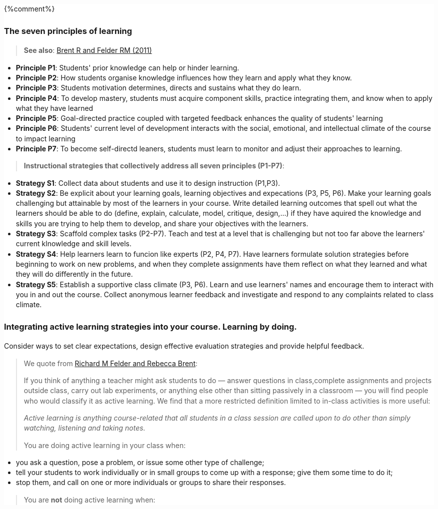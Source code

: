 
{%comment%}

<a name="principles"></a>
### The seven principles of learning

> **See also**: [Brent R and Felder RM (2011)](docs/how_learning_works_thoughts.pdf)
>
- **Principle P1**:	Students' prior knowledge can help or hinder learning.
- **Principle P2**:	How students organise knowledge influences how they learn and apply what they know.
- **Principle P3**:	Students motivation determines, directs and sustains what they do learn.
- **Principle P4**:	To develop mastery, students must acquire component skills, practice integrating them, and know when to apply what they have learned
- **Principle P5**:	Goal-directed practice coupled with targeted feedback enhances the quality of students' learning
- **Principle P6**:	Students' current level of development interacts with the social, emotional, and intellectual climate of the course to impact learning
- **Principle P7**:	To become self-directd leaners, students must learn to monitor and adjust their approaches to learning.
>
>**Instructional strategies that collectively address all seven principles (P1-P7)**:
>
- **Strategy S1**: Collect data about students and use it to design instruction (P1,P3).
- **Strategy S2**: Be explicit about your learning goals, learning objectives and expecations (P3, P5, P6). Make your learning goals challenging but attainable by most of the learners in your course. Write detailed learning outcomes that spell out what the learners should be able to do (define, explain, calculate, model, critique, design,...) if they have aquired the knowledge and skills you are trying to help them to develop, and share your objectives with the learners.
- **Strategy S3**: Scaffold complex tasks (P2-P7). Teach and test at a level that is challenging but not too far above the learners' current klnowledge and skill levels.
- **Strategy S4**: Help learners learn to funcion like experts (P2, P4, P7). Have learners formulate solution strategies before beginning to work on new problems, and when they complete assignments have them reflect on what they learned and what they will do differently in the future.
- **Strategy S5**: Establish a supportive class climate (P3, P6). Learn and use learners' names and encourage them to interact with you in and out the course. Collect anonymous learner feedback and investigate and respond to any complaints related to class climate.

<a name="learning"></a>
### Integrating active learning strategies into your course. Learning by doing.

Consider ways to set clear expectations, design effective evaluation strategies and provide helpful feedback.

> We quote from [Richard M Felder and Rebecca Brent](./docs/active_learning_an_introduction.pdf):<br>
>
>If you think of anything a teacher might ask students to do — answer questions in class,complete assignments and projects outside class, carry out lab experiments, or anything else other than sitting passively in a classroom — you will find people who would classify it as active learning. We find that a more restricted definition limited to in-class activities is more useful: 
>
>*Active learning is anything course-related that all students in a class session are called upon to do other than simply watching, listening and taking notes.*
>
>You are doing active learning in your class when:
> 
* you ask a question, pose a problem, or issue some other type of challenge; 
* tell your students to work individually or in small groups to come up with a response; give them some time to do it; 
* stop them, and call on one or more individuals or groups to share their responses. 
>
>You are **not** doing active learning when: 
>